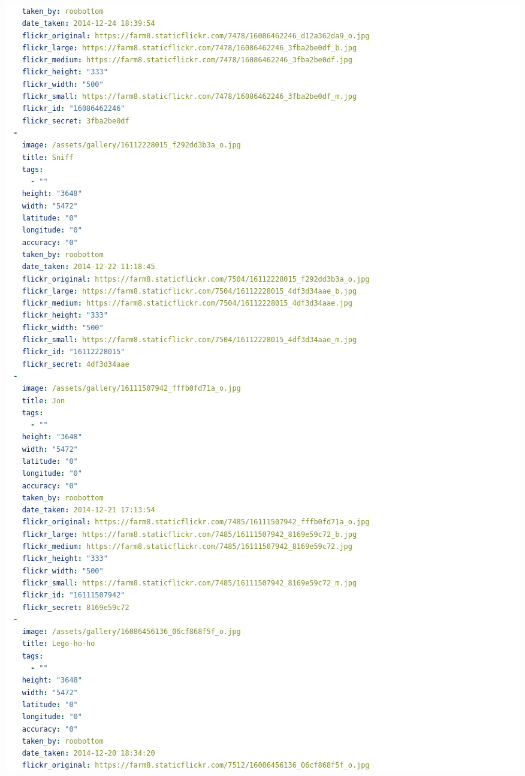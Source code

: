 ```yaml
    taken_by: roobottom
    date_taken: 2014-12-24 18:39:54
    flickr_original: https://farm8.staticflickr.com/7478/16086462246_d12a362da9_o.jpg
    flickr_large: https://farm8.staticflickr.com/7478/16086462246_3fba2be0df_b.jpg
    flickr_medium: https://farm8.staticflickr.com/7478/16086462246_3fba2be0df.jpg
    flickr_height: "333"
    flickr_width: "500"
    flickr_small: https://farm8.staticflickr.com/7478/16086462246_3fba2be0df_m.jpg
    flickr_id: "16086462246"
    flickr_secret: 3fba2be0df
  - 
    image: /assets/gallery/16112228015_f292dd3b3a_o.jpg
    title: Sniff
    tags:
      - ""
    height: "3648"
    width: "5472"
    latitude: "0"
    longitude: "0"
    accuracy: "0"
    taken_by: roobottom
    date_taken: 2014-12-22 11:18:45
    flickr_original: https://farm8.staticflickr.com/7504/16112228015_f292dd3b3a_o.jpg
    flickr_large: https://farm8.staticflickr.com/7504/16112228015_4df3d34aae_b.jpg
    flickr_medium: https://farm8.staticflickr.com/7504/16112228015_4df3d34aae.jpg
    flickr_height: "333"
    flickr_width: "500"
    flickr_small: https://farm8.staticflickr.com/7504/16112228015_4df3d34aae_m.jpg
    flickr_id: "16112228015"
    flickr_secret: 4df3d34aae
  - 
    image: /assets/gallery/16111507942_fffb0fd71a_o.jpg
    title: Jon
    tags:
      - ""
    height: "3648"
    width: "5472"
    latitude: "0"
    longitude: "0"
    accuracy: "0"
    taken_by: roobottom
    date_taken: 2014-12-21 17:13:54
    flickr_original: https://farm8.staticflickr.com/7485/16111507942_fffb0fd71a_o.jpg
    flickr_large: https://farm8.staticflickr.com/7485/16111507942_8169e59c72_b.jpg
    flickr_medium: https://farm8.staticflickr.com/7485/16111507942_8169e59c72.jpg
    flickr_height: "333"
    flickr_width: "500"
    flickr_small: https://farm8.staticflickr.com/7485/16111507942_8169e59c72_m.jpg
    flickr_id: "16111507942"
    flickr_secret: 8169e59c72
  - 
    image: /assets/gallery/16086456136_06cf868f5f_o.jpg
    title: Lego-ho-ho
    tags:
      - ""
    height: "3648"
    width: "5472"
    latitude: "0"
    longitude: "0"
    accuracy: "0"
    taken_by: roobottom
    date_taken: 2014-12-20 18:34:20
    flickr_original: https://farm8.staticflickr.com/7512/16086456136_06cf868f5f_o.jpg
```